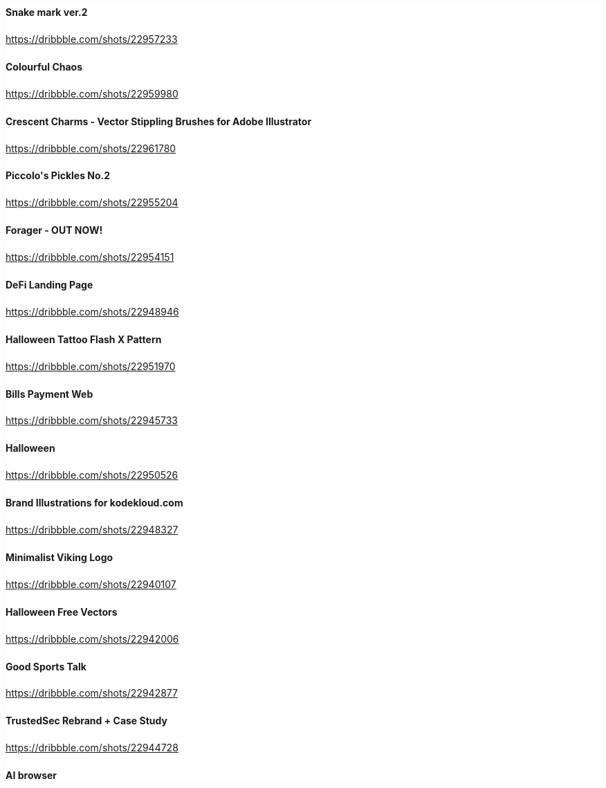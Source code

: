 #### Snake mark ver.2

https://dribbble.com/shots/22957233

#### Colourful Chaos

https://dribbble.com/shots/22959980

#### Crescent Charms - Vector Stippling Brushes for Adobe Illustrator

https://dribbble.com/shots/22961780

#### Piccolo's Pickles No.2

https://dribbble.com/shots/22955204

#### Forager - OUT NOW!

https://dribbble.com/shots/22954151

#### DeFi Landing Page

https://dribbble.com/shots/22948946

#### Halloween Tattoo Flash X Pattern

https://dribbble.com/shots/22951970

#### Bills Payment Web

https://dribbble.com/shots/22945733

#### Halloween

https://dribbble.com/shots/22950526

#### Brand Illustrations for kodekloud.com

https://dribbble.com/shots/22948327

#### Minimalist Viking Logo

https://dribbble.com/shots/22940107

#### Halloween Free Vectors

https://dribbble.com/shots/22942006

#### Good Sports Talk

https://dribbble.com/shots/22942877

#### TrustedSec Rebrand + Case Study

https://dribbble.com/shots/22944728

#### AI browser
